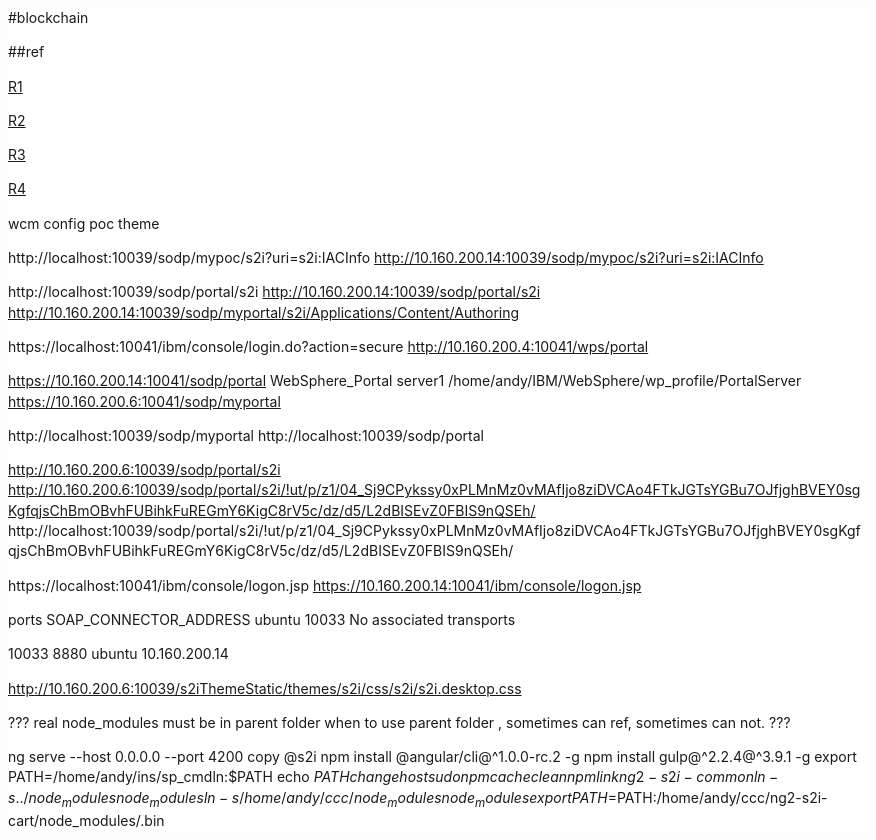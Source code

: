 
#blockchain 

##ref

[R1](https://www.zhihu.com/question/37290469)

[R2](https://www.zhihu.com/question/27687960)

[R3](http://www.bnext.com.tw/ext_rss/view/id/1336998)

[R4](https://rocket.cafe/talks/58431)



wcm config poc theme


http://localhost:10039/sodp/mypoc/s2i?uri=s2i:IACInfo
http://10.160.200.14:10039/sodp/mypoc/s2i?uri=s2i:IACInfo

http://localhost:10039/sodp/portal/s2i
http://10.160.200.14:10039/sodp/portal/s2i
http://10.160.200.14:10039/sodp/myportal/s2i/Applications/Content/Authoring

https://localhost:10041/ibm/console/login.do?action=secure
http://10.160.200.4:10041/wps/portal

https://10.160.200.14:10041/sodp/portal            WebSphere_Portal   server1       /home/andy/IBM/WebSphere/wp_profile/PortalServer
https://10.160.200.6:10041/sodp/myportal

http://localhost:10039/sodp/myportal
http://localhost:10039/sodp/portal

http://10.160.200.6:10039/sodp/portal/s2i
http://10.160.200.6:10039/sodp/portal/s2i/!ut/p/z1/04_Sj9CPykssy0xPLMnMz0vMAfIjo8ziDVCAo4FTkJGTsYGBu7OJfjghBVEY0sgKgfqjsChBmOBvhFUBihkFuREGmY6KigC8rV5c/dz/d5/L2dBISEvZ0FBIS9nQSEh/
http://localhost:10039/sodp/portal/s2i/!ut/p/z1/04_Sj9CPykssy0xPLMnMz0vMAfIjo8ziDVCAo4FTkJGTsYGBu7OJfjghBVEY0sgKgfqjsChBmOBvhFUBihkFuREGmY6KigC8rV5c/dz/d5/L2dBISEvZ0FBIS9nQSEh/

https://localhost:10041/ibm/console/logon.jsp
https://10.160.200.14:10041/ibm/console/logon.jsp

ports
SOAP_CONNECTOR_ADDRESS  ubuntu  10033  No associated transports  

10033   8880
ubuntu  10.160.200.14

http://10.160.200.6:10039/s2iThemeStatic/themes/s2i/css/s2i/s2i.desktop.css

???
real node_modules must be in parent folder
when to use parent folder , sometimes can ref, sometimes can not.
???


ng serve --host 0.0.0.0 --port 4200
copy @s2i
npm install @angular/cli@^1.0.0-rc.2 -g
npm install gulp@^2.2.4@^3.9.1 -g
export PATH=/home/andy/ins/sp_cmdln:$PATH
echo $PATH
change host
sudo npm cache clean
npm link ng2-s2i-common
ln -s ../node_modules node_modules  
ln -s /home/andy/ccc/node_modules node_modules
export PATH=$PATH:/home/andy/ccc/ng2-s2i-cart/node_modules/.bin
